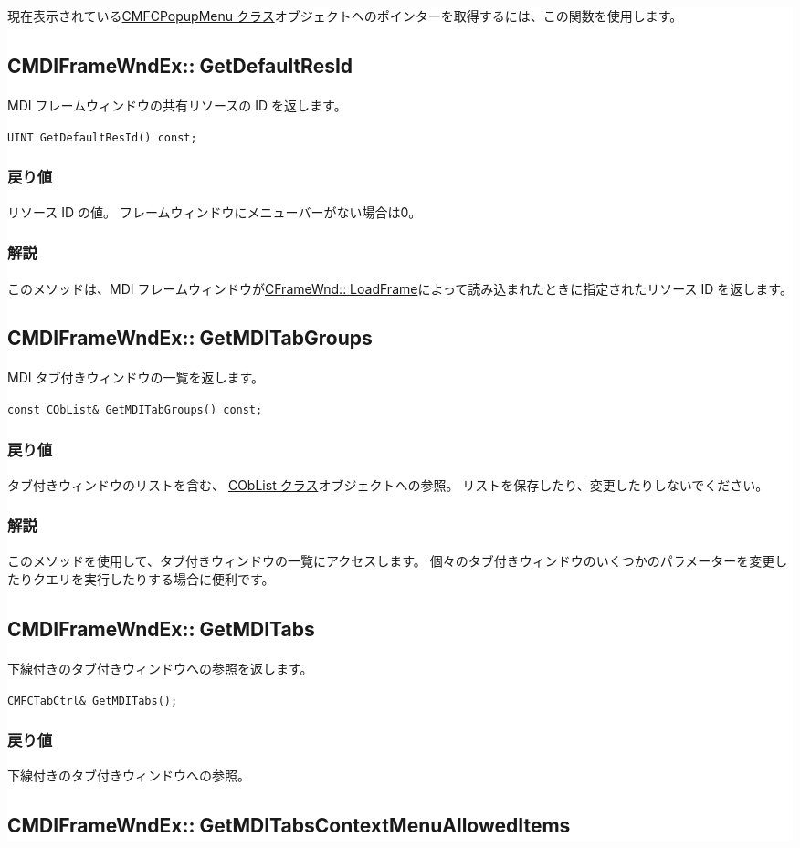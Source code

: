 現在表示されている[CMFCPopupMenu クラス](../../mfc/reference/cmfcpopupmenu-class.md)オブジェクトへのポインターを取得するには、この関数を使用します。

##  <a name="getdefaultresid"></a>CMDIFrameWndEx:: GetDefaultResId

MDI フレームウィンドウの共有リソースの ID を返します。

```
UINT GetDefaultResId() const;
```

### <a name="return-value"></a>戻り値

リソース ID の値。 フレームウィンドウにメニューバーがない場合は0。

### <a name="remarks"></a>解説

このメソッドは、MDI フレームウィンドウが[CFrameWnd:: LoadFrame](../../mfc/reference/cframewnd-class.md#loadframe)によって読み込まれたときに指定されたリソース ID を返します。

##  <a name="getmditabgroups"></a>CMDIFrameWndEx:: GetMDITabGroups

MDI タブ付きウィンドウの一覧を返します。

```
const CObList& GetMDITabGroups() const;
```

### <a name="return-value"></a>戻り値

タブ付きウィンドウのリストを含む、 [CObList クラス](../../mfc/reference/coblist-class.md)オブジェクトへの参照。 リストを保存したり、変更したりしないでください。

### <a name="remarks"></a>解説

このメソッドを使用して、タブ付きウィンドウの一覧にアクセスします。 個々のタブ付きウィンドウのいくつかのパラメーターを変更したりクエリを実行したりする場合に便利です。

##  <a name="getmditabs"></a>CMDIFrameWndEx:: GetMDITabs

下線付きのタブ付きウィンドウへの参照を返します。

```
CMFCTabCtrl& GetMDITabs();
```

### <a name="return-value"></a>戻り値

下線付きのタブ付きウィンドウへの参照。

##  <a name="getmditabscontextmenualloweditems"></a>CMDIFrameWndEx:: GetMDITabsContextMenuAllowedItems
